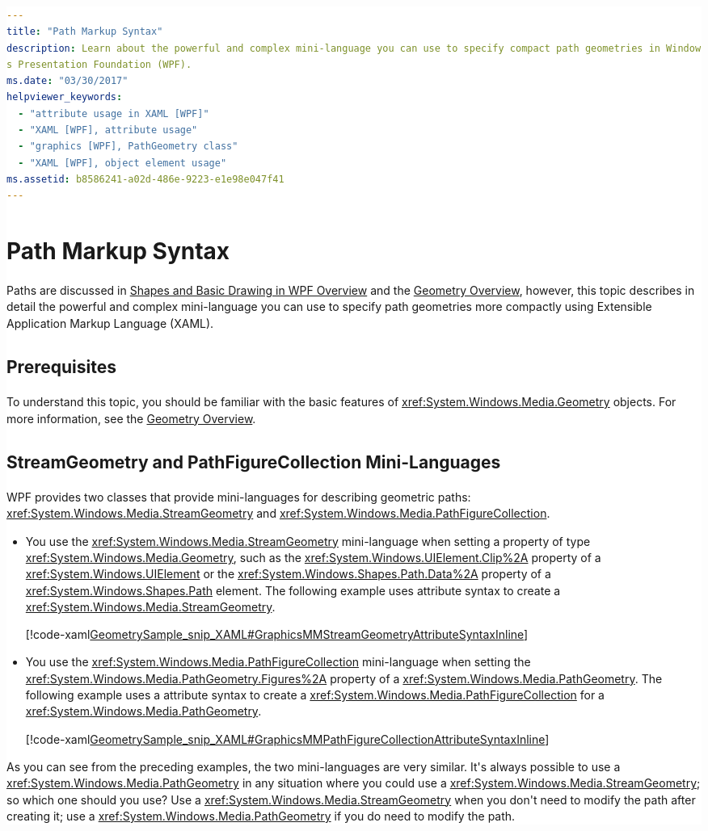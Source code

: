 ```yaml
---
title: "Path Markup Syntax"
description: Learn about the powerful and complex mini-language you can use to specify compact path geometries in Windows Presentation Foundation (WPF). 
ms.date: "03/30/2017"
helpviewer_keywords: 
  - "attribute usage in XAML [WPF]"
  - "XAML [WPF], attribute usage"
  - "graphics [WPF], PathGeometry class"
  - "XAML [WPF], object element usage"
ms.assetid: b8586241-a02d-486e-9223-e1e98e047f41
---
```

# Path Markup Syntax
Paths are discussed in [Shapes and Basic Drawing in WPF Overview](shapes-and-basic-drawing-in-wpf-overview.md) and the [Geometry Overview](geometry-overview.md), however, this topic describes in detail the powerful and complex mini-language you can use to specify path geometries more compactly using Extensible Application Markup Language (XAML).  
  
<a name="prerequisites"></a>
## Prerequisites  
 To understand this topic, you should be familiar with the basic features of <xref:System.Windows.Media.Geometry> objects. For more information, see the [Geometry Overview](geometry-overview.md).  
  
<a name="abouthisdocument"></a>
## StreamGeometry and PathFigureCollection Mini-Languages  
 WPF provides two classes that provide mini-languages for describing geometric paths: <xref:System.Windows.Media.StreamGeometry> and <xref:System.Windows.Media.PathFigureCollection>.  
  
- You use the <xref:System.Windows.Media.StreamGeometry> mini-language when setting a property of type <xref:System.Windows.Media.Geometry>, such as the <xref:System.Windows.UIElement.Clip%2A> property of a <xref:System.Windows.UIElement> or the <xref:System.Windows.Shapes.Path.Data%2A> property of a <xref:System.Windows.Shapes.Path> element. The following example uses attribute syntax to create a <xref:System.Windows.Media.StreamGeometry>.  
  
     [!code-xaml[GeometrySample_snip_XAML#GraphicsMMStreamGeometryAttributeSyntaxInline](~/samples/snippets/csharp/VS_Snippets_Wpf/GeometrySample_snip_XAML/CS/MiniLanguageExample.xaml#graphicsmmstreamgeometryattributesyntaxinline)]  
  
- You use the <xref:System.Windows.Media.PathFigureCollection> mini-language when setting the <xref:System.Windows.Media.PathGeometry.Figures%2A> property of a <xref:System.Windows.Media.PathGeometry>. The following example uses a attribute syntax to create a <xref:System.Windows.Media.PathFigureCollection> for a <xref:System.Windows.Media.PathGeometry>.  
  
     [!code-xaml[GeometrySample_snip_XAML#GraphicsMMPathFigureCollectionAttributeSyntaxInline](~/samples/snippets/csharp/VS_Snippets_Wpf/GeometrySample_snip_XAML/CS/MiniLanguageExample.xaml#graphicsmmpathfigurecollectionattributesyntaxinline)]  
  
 As you can see from the preceding examples, the two mini-languages are very similar. It's always possible to use a <xref:System.Windows.Media.PathGeometry> in any situation where you could use a <xref:System.Windows.Media.StreamGeometry>; so which one should you use? Use a <xref:System.Windows.Media.StreamGeometry> when you don't need to modify the path after creating it; use a <xref:System.Windows.Media.PathGeometry> if you do need to modify the path.  
  